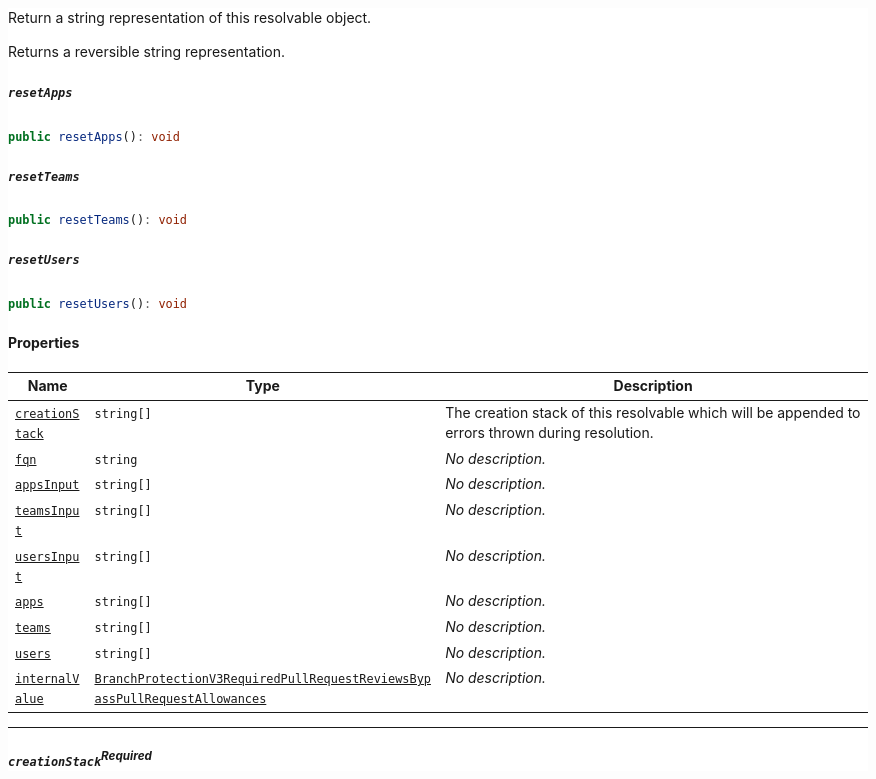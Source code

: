 Return a string representation of this resolvable object.

Returns a reversible string representation.

##### `resetApps` <a name="resetApps" id="@cdktf/provider-github.branchProtectionV3.BranchProtectionV3RequiredPullRequestReviewsBypassPullRequestAllowancesOutputReference.resetApps"></a>

```typescript
public resetApps(): void
```

##### `resetTeams` <a name="resetTeams" id="@cdktf/provider-github.branchProtectionV3.BranchProtectionV3RequiredPullRequestReviewsBypassPullRequestAllowancesOutputReference.resetTeams"></a>

```typescript
public resetTeams(): void
```

##### `resetUsers` <a name="resetUsers" id="@cdktf/provider-github.branchProtectionV3.BranchProtectionV3RequiredPullRequestReviewsBypassPullRequestAllowancesOutputReference.resetUsers"></a>

```typescript
public resetUsers(): void
```


#### Properties <a name="Properties" id="Properties"></a>

| **Name** | **Type** | **Description** |
| --- | --- | --- |
| <code><a href="#@cdktf/provider-github.branchProtectionV3.BranchProtectionV3RequiredPullRequestReviewsBypassPullRequestAllowancesOutputReference.property.creationStack">creationStack</a></code> | <code>string[]</code> | The creation stack of this resolvable which will be appended to errors thrown during resolution. |
| <code><a href="#@cdktf/provider-github.branchProtectionV3.BranchProtectionV3RequiredPullRequestReviewsBypassPullRequestAllowancesOutputReference.property.fqn">fqn</a></code> | <code>string</code> | *No description.* |
| <code><a href="#@cdktf/provider-github.branchProtectionV3.BranchProtectionV3RequiredPullRequestReviewsBypassPullRequestAllowancesOutputReference.property.appsInput">appsInput</a></code> | <code>string[]</code> | *No description.* |
| <code><a href="#@cdktf/provider-github.branchProtectionV3.BranchProtectionV3RequiredPullRequestReviewsBypassPullRequestAllowancesOutputReference.property.teamsInput">teamsInput</a></code> | <code>string[]</code> | *No description.* |
| <code><a href="#@cdktf/provider-github.branchProtectionV3.BranchProtectionV3RequiredPullRequestReviewsBypassPullRequestAllowancesOutputReference.property.usersInput">usersInput</a></code> | <code>string[]</code> | *No description.* |
| <code><a href="#@cdktf/provider-github.branchProtectionV3.BranchProtectionV3RequiredPullRequestReviewsBypassPullRequestAllowancesOutputReference.property.apps">apps</a></code> | <code>string[]</code> | *No description.* |
| <code><a href="#@cdktf/provider-github.branchProtectionV3.BranchProtectionV3RequiredPullRequestReviewsBypassPullRequestAllowancesOutputReference.property.teams">teams</a></code> | <code>string[]</code> | *No description.* |
| <code><a href="#@cdktf/provider-github.branchProtectionV3.BranchProtectionV3RequiredPullRequestReviewsBypassPullRequestAllowancesOutputReference.property.users">users</a></code> | <code>string[]</code> | *No description.* |
| <code><a href="#@cdktf/provider-github.branchProtectionV3.BranchProtectionV3RequiredPullRequestReviewsBypassPullRequestAllowancesOutputReference.property.internalValue">internalValue</a></code> | <code><a href="#@cdktf/provider-github.branchProtectionV3.BranchProtectionV3RequiredPullRequestReviewsBypassPullRequestAllowances">BranchProtectionV3RequiredPullRequestReviewsBypassPullRequestAllowances</a></code> | *No description.* |

---

##### `creationStack`<sup>Required</sup> <a name="creationStack" id="@cdktf/provider-github.branchProtectionV3.BranchProtectionV3RequiredPullRequestReviewsBypassPullRequestAllowancesOutputReference.property.creationStack"></a>

